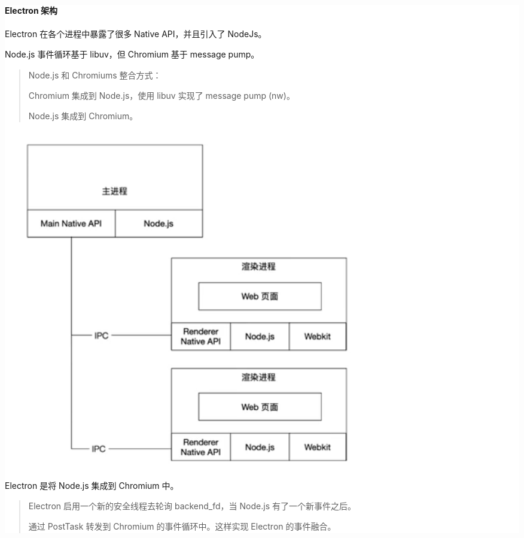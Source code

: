 #### Electron 架构

Electron 在各个进程中暴露了很多 Native API，并且引入了 NodeJs。

Node.js 事件循环基于 libuv，但 Chromium 基于 message pump。

> Node.js 和 Chromiums 整合方式：
>
> Chromium 集成到 Node.js，使用 libuv 实现了 message pump (nw)。
>
> Node.js 集成到 Chromium。

<div><img src="./images/electron.png" /></div>

Electron 是将 Node.js 集成到 Chromium 中。

> Electron 启用一个新的安全线程去轮询 backend_fd，当 Node.js 有了一个新事件之后。
>
> 通过 PostTask 转发到 Chromium 的事件循环中。这样实现 Electron 的事件融合。
